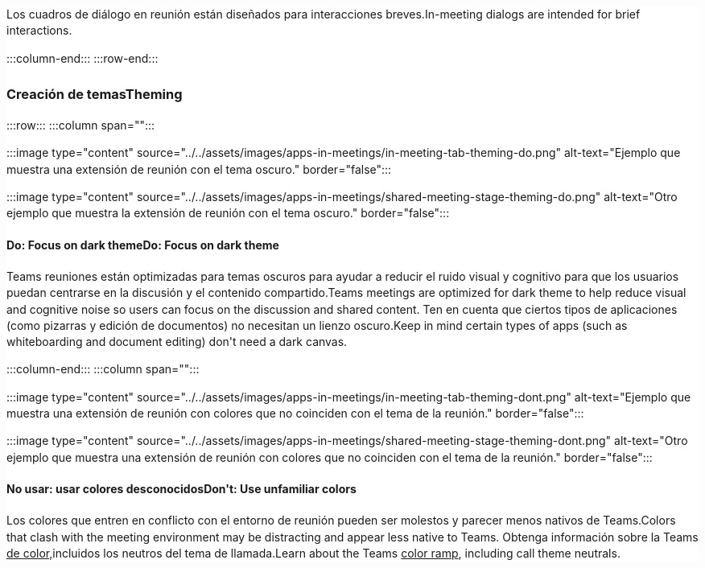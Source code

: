 <span data-ttu-id="3ae21-335">Los cuadros de diálogo en reunión están diseñados para interacciones breves.</span><span class="sxs-lookup"><span data-stu-id="3ae21-335">In-meeting dialogs are intended for brief interactions.</span></span>

   :::column-end:::
:::row-end:::

### <a name="theming"></a><span data-ttu-id="3ae21-336">Creación de temas</span><span class="sxs-lookup"><span data-stu-id="3ae21-336">Theming</span></span>

:::row:::
   :::column span="":::

:::image type="content" source="../../assets/images/apps-in-meetings/in-meeting-tab-theming-do.png" alt-text="Ejemplo que muestra una extensión de reunión con el tema oscuro." border="false":::

:::image type="content" source="../../assets/images/apps-in-meetings/shared-meeting-stage-theming-do.png" alt-text="Otro ejemplo que muestra la extensión de reunión con el tema oscuro." border="false":::

#### <a name="do-focus-on-dark-theme"></a><span data-ttu-id="3ae21-339">Do: Focus on dark theme</span><span class="sxs-lookup"><span data-stu-id="3ae21-339">Do: Focus on dark theme</span></span>

<span data-ttu-id="3ae21-340">Teams reuniones están optimizadas para temas oscuros para ayudar a reducir el ruido visual y cognitivo para que los usuarios puedan centrarse en la discusión y el contenido compartido.</span><span class="sxs-lookup"><span data-stu-id="3ae21-340">Teams meetings are optimized for dark theme to help reduce visual and cognitive noise so users can focus on the discussion and shared content.</span></span> <span data-ttu-id="3ae21-341">Ten en cuenta que ciertos tipos de aplicaciones (como pizarras y edición de documentos) no necesitan un lienzo oscuro.</span><span class="sxs-lookup"><span data-stu-id="3ae21-341">Keep in mind certain types of apps (such as whiteboarding and document editing) don't need a dark canvas.</span></span>

   :::column-end:::
   :::column span="":::

:::image type="content" source="../../assets/images/apps-in-meetings/in-meeting-tab-theming-dont.png" alt-text="Ejemplo que muestra una extensión de reunión con colores que no coinciden con el tema de la reunión." border="false":::

:::image type="content" source="../../assets/images/apps-in-meetings/shared-meeting-stage-theming-dont.png" alt-text="Otro ejemplo que muestra una extensión de reunión con colores que no coinciden con el tema de la reunión." border="false":::

#### <a name="dont-use-unfamiliar-colors"></a><span data-ttu-id="3ae21-344">No usar: usar colores desconocidos</span><span class="sxs-lookup"><span data-stu-id="3ae21-344">Don't: Use unfamiliar colors</span></span>

<span data-ttu-id="3ae21-345">Los colores que entren en conflicto con el entorno de reunión pueden ser molestos y parecer menos nativos de Teams.</span><span class="sxs-lookup"><span data-stu-id="3ae21-345">Colors that clash with the meeting environment may be distracting and appear less native to Teams.</span></span> <span data-ttu-id="3ae21-346">Obtenga información sobre la Teams [de color,](https://developer.microsoft.com/fluentui#/styles/web/colors/products)incluidos los neutros del tema de llamada.</span><span class="sxs-lookup"><span data-stu-id="3ae21-346">Learn about the Teams [color ramp](https://developer.microsoft.com/fluentui#/styles/web/colors/products), including call theme neutrals.</span></span>
